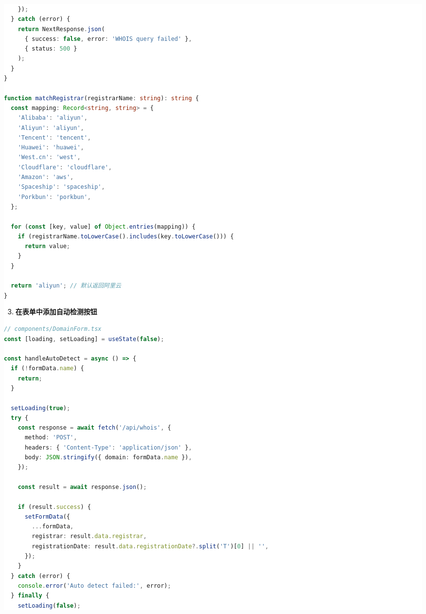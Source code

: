 ```typescript
    });
  } catch (error) {
    return NextResponse.json(
      { success: false, error: 'WHOIS query failed' },
      { status: 500 }
    );
  }
}

function matchRegistrar(registrarName: string): string {
  const mapping: Record<string, string> = {
    'Alibaba': 'aliyun',
    'Aliyun': 'aliyun',
    'Tencent': 'tencent',
    'Huawei': 'huawei',
    'West.cn': 'west',
    'Cloudflare': 'cloudflare',
    'Amazon': 'aws',
    'Spaceship': 'spaceship',
    'Porkbun': 'porkbun',
  };
  
  for (const [key, value] of Object.entries(mapping)) {
    if (registrarName.toLowerCase().includes(key.toLowerCase())) {
      return value;
    }
  }
  
  return 'aliyun'; // 默认返回阿里云
}
```

3. **在表单中添加自动检测按钮**

```typescript
// components/DomainForm.tsx
const [loading, setLoading] = useState(false);

const handleAutoDetect = async () => {
  if (!formData.name) {
    return;
  }
  
  setLoading(true);
  try {
    const response = await fetch('/api/whois', {
      method: 'POST',
      headers: { 'Content-Type': 'application/json' },
      body: JSON.stringify({ domain: formData.name }),
    });
    
    const result = await response.json();
    
    if (result.success) {
      setFormData({
        ...formData,
        registrar: result.data.registrar,
        registrationDate: result.data.registrationDate?.split('T')[0] || '',
      });
    }
  } catch (error) {
    console.error('Auto detect failed:', error);
  } finally {
    setLoading(false);
```